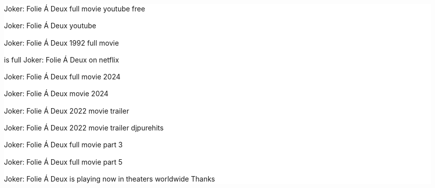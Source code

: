 Joker: Folie Á Deux full movie youtube free

Joker: Folie Á Deux youtube

Joker: Folie Á Deux 1992 full movie

is full Joker: Folie Á Deux on netflix

Joker: Folie Á Deux full movie 2024

Joker: Folie Á Deux movie 2024

Joker: Folie Á Deux 2022 movie trailer

Joker: Folie Á Deux 2022 movie trailer djpurehits

Joker: Folie Á Deux full movie part 3

Joker: Folie Á Deux full movie part 5

Joker: Folie Á Deux is playing now in theaters worldwide Thanks
